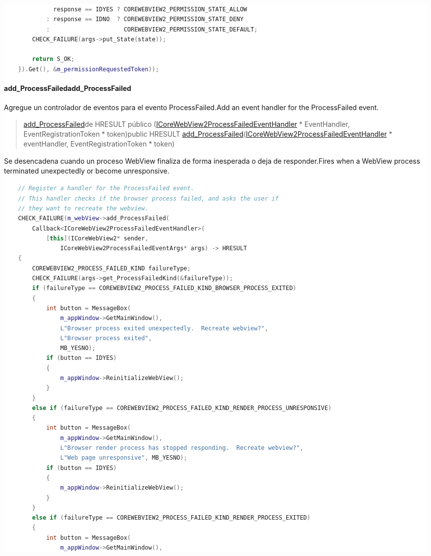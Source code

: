 ```cpp
              response == IDYES ? COREWEBVIEW2_PERMISSION_STATE_ALLOW
            : response == IDNO  ? COREWEBVIEW2_PERMISSION_STATE_DENY
            :                     COREWEBVIEW2_PERMISSION_STATE_DEFAULT;
        CHECK_FAILURE(args->put_State(state));

        return S_OK;
    }).Get(), &m_permissionRequestedToken));
```

#### <span data-ttu-id="c3e9d-366">add_ProcessFailed</span><span class="sxs-lookup"><span data-stu-id="c3e9d-366">add_ProcessFailed</span></span> 

<span data-ttu-id="c3e9d-367">Agregue un controlador de eventos para el evento ProcessFailed.</span><span class="sxs-lookup"><span data-stu-id="c3e9d-367">Add an event handler for the ProcessFailed event.</span></span>

> <span data-ttu-id="c3e9d-368">[add_ProcessFailed](#add_processfailed)de HRESULT público ([ICoreWebView2ProcessFailedEventHandler](icorewebview2processfailedeventhandler.md) \* EventHandler, EventRegistrationToken \* token)</span><span class="sxs-lookup"><span data-stu-id="c3e9d-368">public HRESULT [add_ProcessFailed](#add_processfailed)([ICoreWebView2ProcessFailedEventHandler](icorewebview2processfailedeventhandler.md) \* eventHandler, EventRegistrationToken \* token)</span></span>

<span data-ttu-id="c3e9d-369">Se desencadena cuando un proceso WebView finaliza de forma inesperada o deja de responder.</span><span class="sxs-lookup"><span data-stu-id="c3e9d-369">Fires when a WebView process terminated unexpectedly or become unresponsive.</span></span>

```cpp
    // Register a handler for the ProcessFailed event.
    // This handler checks if the browser process failed, and asks the user if
    // they want to recreate the webview.
    CHECK_FAILURE(m_webView->add_ProcessFailed(
        Callback<ICoreWebView2ProcessFailedEventHandler>(
            [this](ICoreWebView2* sender,
                ICoreWebView2ProcessFailedEventArgs* args) -> HRESULT
    {
        COREWEBVIEW2_PROCESS_FAILED_KIND failureType;
        CHECK_FAILURE(args->get_ProcessFailedKind(&failureType));
        if (failureType == COREWEBVIEW2_PROCESS_FAILED_KIND_BROWSER_PROCESS_EXITED)
        {
            int button = MessageBox(
                m_appWindow->GetMainWindow(),
                L"Browser process exited unexpectedly.  Recreate webview?",
                L"Browser process exited",
                MB_YESNO);
            if (button == IDYES)
            {
                m_appWindow->ReinitializeWebView();
            }
        }
        else if (failureType == COREWEBVIEW2_PROCESS_FAILED_KIND_RENDER_PROCESS_UNRESPONSIVE)
        {
            int button = MessageBox(
                m_appWindow->GetMainWindow(),
                L"Browser render process has stopped responding.  Recreate webview?",
                L"Web page unresponsive", MB_YESNO);
            if (button == IDYES)
            {
                m_appWindow->ReinitializeWebView();
            }
        }
        else if (failureType == COREWEBVIEW2_PROCESS_FAILED_KIND_RENDER_PROCESS_EXITED)
        {
            int button = MessageBox(
                m_appWindow->GetMainWindow(),
```